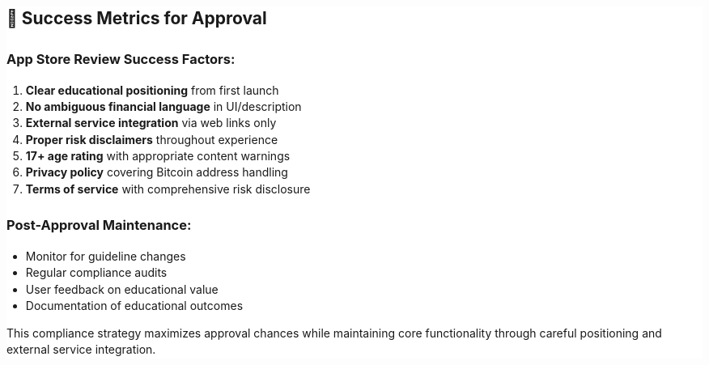 ## 🎯 Success Metrics for Approval

### App Store Review Success Factors:
1. **Clear educational positioning** from first launch
2. **No ambiguous financial language** in UI/description  
3. **External service integration** via web links only
4. **Proper risk disclaimers** throughout experience
5. **17+ age rating** with appropriate content warnings
6. **Privacy policy** covering Bitcoin address handling
7. **Terms of service** with comprehensive risk disclosure

### Post-Approval Maintenance:
- Monitor for guideline changes
- Regular compliance audits
- User feedback on educational value
- Documentation of educational outcomes

This compliance strategy maximizes approval chances while maintaining core functionality through careful positioning and external service integration.